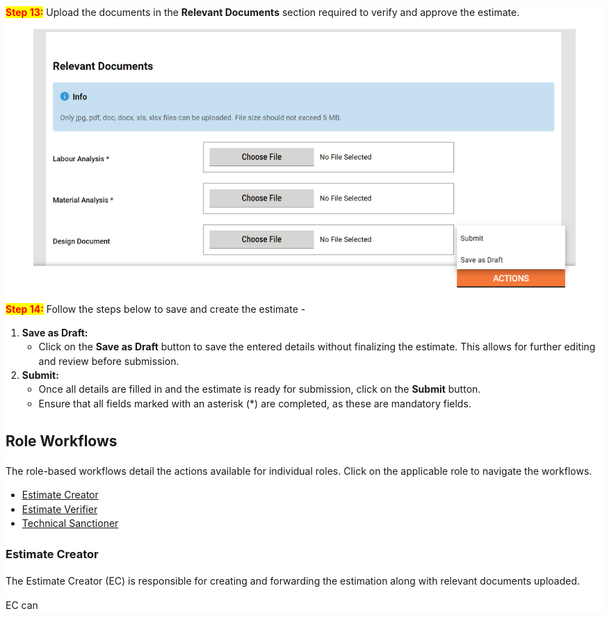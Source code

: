 <mark style="color:red;">**Step 13:**</mark> Upload the documents in the **Relevant Documents** section required to verify and approve the estimate.

<figure><img src="../../../../../../.gitbook/assets/image (161).png" alt=""><figcaption></figcaption></figure>

<mark style="color:red;">**Step 14:**</mark> Follow the steps below to save and create the estimate -

1. **Save as Draft:**
   * Click on the **Save as Draft** button to save the entered details without finalizing the estimate. This allows for further editing and review before submission.
2. **Submit:**
   * Once all details are filled in and the estimate is ready for submission, click on the **Submit** button.
   * Ensure that all fields marked with an asterisk (\*) are completed, as these are mandatory fields.

## Role Workflows <a href="#ifmt2wi19o01" id="ifmt2wi19o01"></a>

The role-based workflows detail the actions available for individual roles. Click on the applicable role to navigate the workflows.

* [Estimate Creator](detailed-estimate.md#estimate-creator)
* [Estimate Verifier](detailed-estimate.md#estimate-verifier)
* [Technical Sanctioner](detailed-estimate.md#technical-sanctioner)

### **Estimate Creator**

The Estimate Creator (EC) is responsible for creating and forwarding the estimation along with relevant documents uploaded.

EC can
